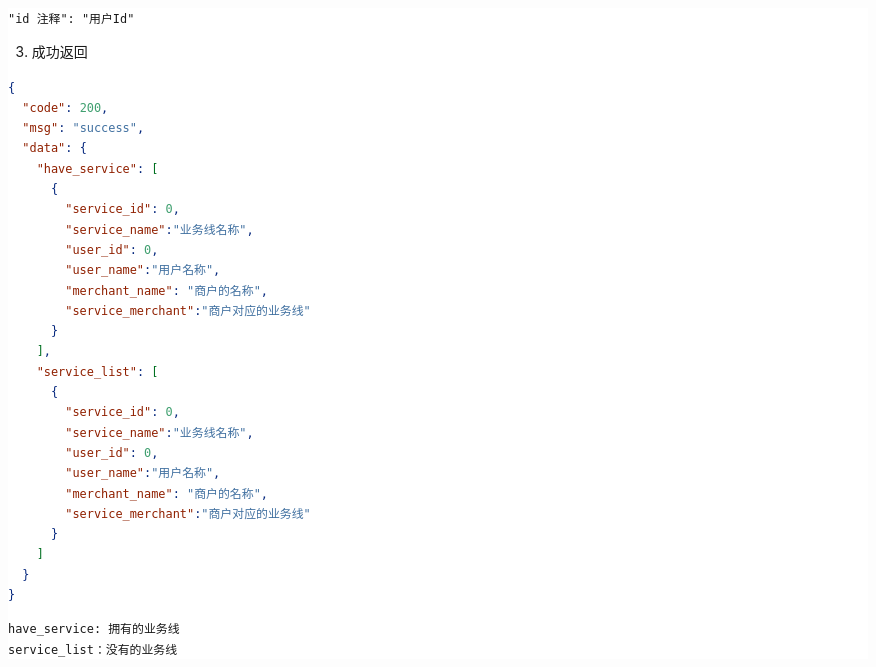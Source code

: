 ```
"id 注释": "用户Id"
```

3. 成功返回

```json
{
  "code": 200,
  "msg": "success",
  "data": {
    "have_service": [
      {
        "service_id": 0,
        "service_name":"业务线名称",
        "user_id": 0,
        "user_name":"用户名称",
        "merchant_name": "商户的名称",
        "service_merchant":"商户对应的业务线"
      }
    ],
    "service_list": [
      {
        "service_id": 0,
        "service_name":"业务线名称",
        "user_id": 0,
        "user_name":"用户名称",
        "merchant_name": "商户的名称",
        "service_merchant":"商户对应的业务线"
      }
    ]
  }
}
```
```
have_service: 拥有的业务线
service_list：没有的业务线
```

